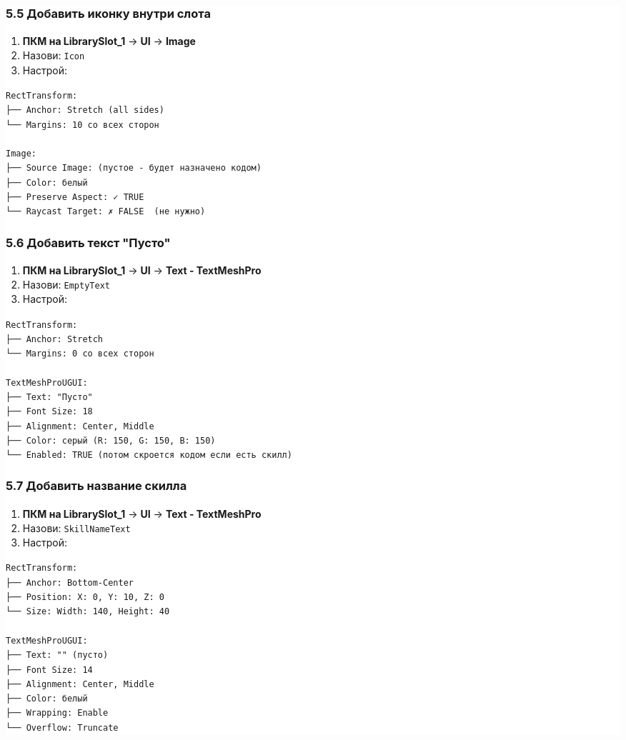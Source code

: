 ### 5.5 Добавить иконку внутри слота
1. **ПКМ на LibrarySlot_1** → **UI** → **Image**
2. Назови: `Icon`
3. Настрой:

```
RectTransform:
├── Anchor: Stretch (all sides)
└── Margins: 10 со всех сторон

Image:
├── Source Image: (пустое - будет назначено кодом)
├── Color: белый
├── Preserve Aspect: ✓ TRUE
└── Raycast Target: ✗ FALSE  (не нужно)
```

### 5.6 Добавить текст "Пусто"
1. **ПКМ на LibrarySlot_1** → **UI** → **Text - TextMeshPro**
2. Назови: `EmptyText`
3. Настрой:

```
RectTransform:
├── Anchor: Stretch
└── Margins: 0 со всех сторон

TextMeshProUGUI:
├── Text: "Пусто"
├── Font Size: 18
├── Alignment: Center, Middle
├── Color: серый (R: 150, G: 150, B: 150)
└── Enabled: TRUE (потом скроется кодом если есть скилл)
```

### 5.7 Добавить название скилла
1. **ПКМ на LibrarySlot_1** → **UI** → **Text - TextMeshPro**
2. Назови: `SkillNameText`
3. Настрой:

```
RectTransform:
├── Anchor: Bottom-Center
├── Position: X: 0, Y: 10, Z: 0
└── Size: Width: 140, Height: 40

TextMeshProUGUI:
├── Text: "" (пусто)
├── Font Size: 14
├── Alignment: Center, Middle
├── Color: белый
├── Wrapping: Enable
└── Overflow: Truncate
```

